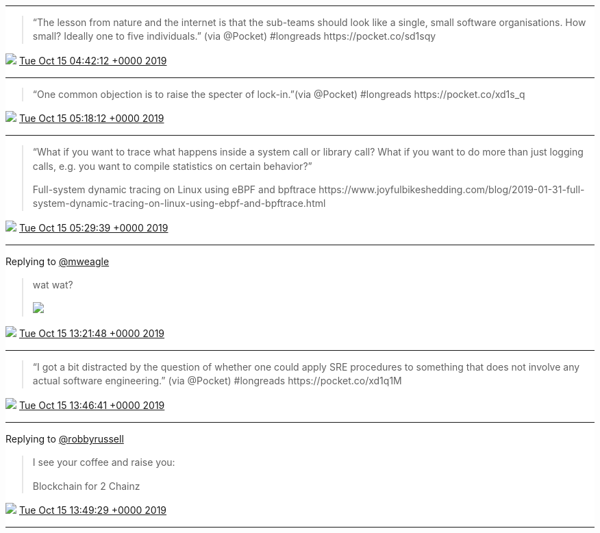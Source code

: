 ----

> “The lesson from nature and the internet is that the sub\-teams should look like a single, small software organisations\. How small? Ideally one to five individuals\.” \(via @Pocket\) \#longreads https://pocket\.co/sd1sqy

<img src="./media/tweet.ico" width="12" /> [Tue Oct 15 04:42:12 +0000 2019](https://twitter.com/mweagle/status/1183966277473169408)

----

> “One common objection is to raise the specter of lock\-in\.”\(via @Pocket\) \#longreads https://pocket\.co/xd1s\_q

<img src="./media/tweet.ico" width="12" /> [Tue Oct 15 05:18:12 +0000 2019](https://twitter.com/mweagle/status/1183975338428125184)

----

> “What if you want to trace what happens inside a system call or library call? What if you want to do more than just logging calls, e\.g\. you want to compile statistics on certain behavior?”
>
> Full\-system dynamic tracing on Linux using eBPF and bpftrace https://www\.joyfulbikeshedding\.com/blog/2019\-01\-31\-full\-system\-dynamic\-tracing\-on\-linux\-using\-ebpf\-and\-bpftrace\.html

<img src="./media/tweet.ico" width="12" /> [Tue Oct 15 05:29:39 +0000 2019](https://twitter.com/mweagle/status/1183978218019151872)

----

Replying to [@mweagle](https://twitter.com/mweagle/status/1183894274842058753)

> wat wat?
>
> ![](/twitter/archive/media/1184097040545939456-EG7B-ztUwAAGAJ5.jpg)

<img src="./media/tweet.ico" width="12" /> [Tue Oct 15 13:21:48 +0000 2019](https://twitter.com/mweagle/status/1184097040545939456)

----

> “I got a bit distracted by the question of whether one could apply SRE procedures to something that does not involve any actual software engineering\.” \(via @Pocket\) \#longreads https://pocket\.co/xd1q1M

<img src="./media/tweet.ico" width="12" /> [Tue Oct 15 13:46:41 +0000 2019](https://twitter.com/mweagle/status/1184103303463858176)

----

Replying to [@robbyrussell](https://twitter.com/robbyrussell/status/1184101795586441216)

> I see your coffee and raise you:
>
> Blockchain for 2 Chainz

<img src="./media/tweet.ico" width="12" /> [Tue Oct 15 13:49:29 +0000 2019](https://twitter.com/mweagle/status/1184104005107994624)

----
